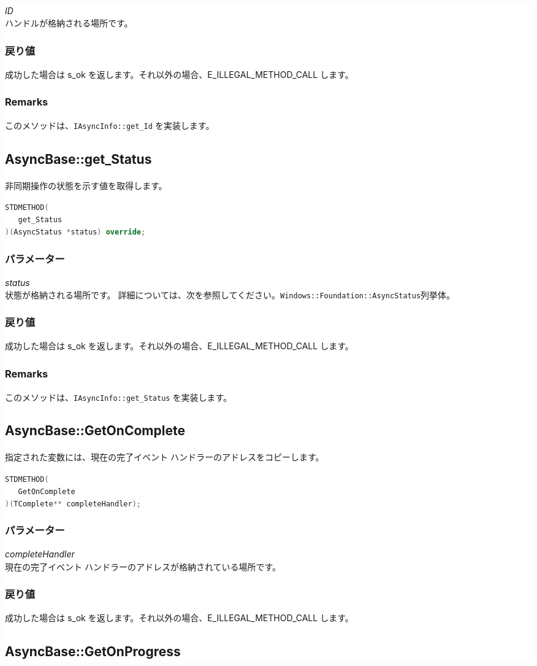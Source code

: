 *ID*<br/>
ハンドルが格納される場所です。

### <a name="return-value"></a>戻り値

成功した場合は s_ok を返します。それ以外の場合、E_ILLEGAL_METHOD_CALL します。

### <a name="remarks"></a>Remarks

このメソッドは、`IAsyncInfo::get_Id` を実装します。

## <a name="get-status"></a>AsyncBase::get_Status

非同期操作の状態を示す値を取得します。

```cpp
STDMETHOD(
   get_Status
)(AsyncStatus *status) override;
```

### <a name="parameters"></a>パラメーター

*status*<br/>
状態が格納される場所です。 詳細については、次を参照してください。`Windows::Foundation::AsyncStatus`列挙体。

### <a name="return-value"></a>戻り値

成功した場合は s_ok を返します。それ以外の場合、E_ILLEGAL_METHOD_CALL します。

### <a name="remarks"></a>Remarks

このメソッドは、`IAsyncInfo::get_Status` を実装します。

## <a name="getoncomplete"></a>AsyncBase::GetOnComplete

指定された変数には、現在の完了イベント ハンドラーのアドレスをコピーします。

```cpp
STDMETHOD(
   GetOnComplete
)(TComplete** completeHandler);
```

### <a name="parameters"></a>パラメーター

*completeHandler*<br/>
現在の完了イベント ハンドラーのアドレスが格納されている場所です。

### <a name="return-value"></a>戻り値

成功した場合は s_ok を返します。それ以外の場合、E_ILLEGAL_METHOD_CALL します。

## <a name="getonprogress"></a>AsyncBase::GetOnProgress
